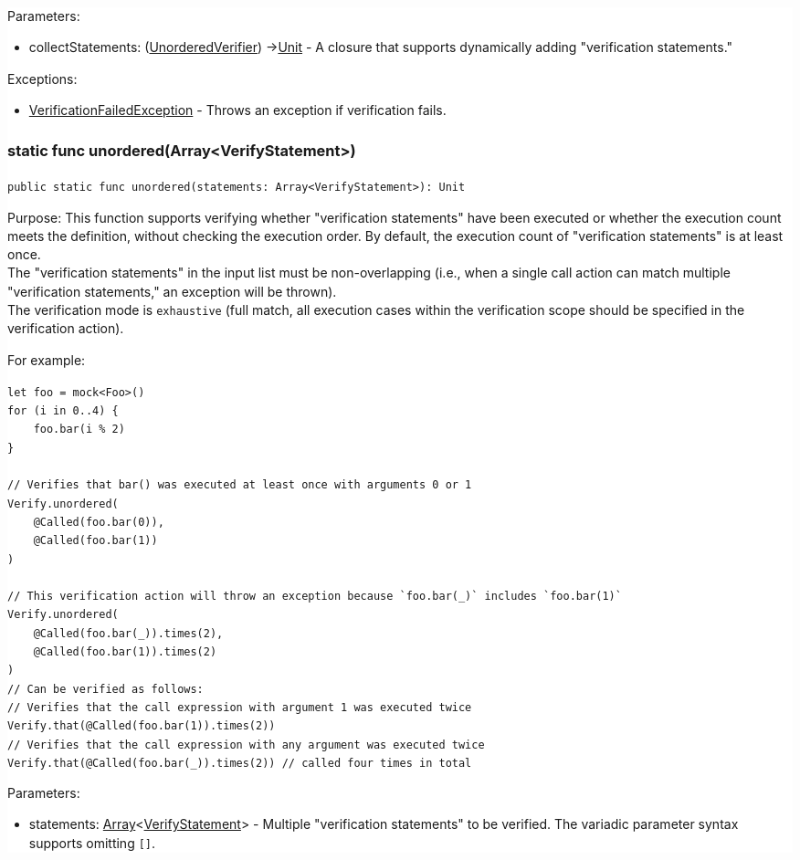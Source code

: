Parameters:

- collectStatements: ([UnorderedVerifier](unittest_mock_package_classes.md#class-unorderedverifier)) ->[Unit](../../core/core_package_api/core_package_intrinsics.md#unit) - A closure that supports dynamically adding "verification statements."

Exceptions:

- [VerificationFailedException](./unittest_mock_package_exceptions.md#class-verificationfailedexception) - Throws an exception if verification fails.

### static func unordered(Array\<VerifyStatement>)

```cangjie
public static func unordered(statements: Array<VerifyStatement>): Unit
```

Purpose: This function supports verifying whether "verification statements" have been executed or whether the execution count meets the definition, without checking the execution order. By default, the execution count of "verification statements" is at least once.  
The "verification statements" in the input list must be non-overlapping (i.e., when a single call action can match multiple "verification statements," an exception will be thrown).  
The verification mode is `exhaustive` (full match, all execution cases within the verification scope should be specified in the verification action).

For example:

```cangjie
let foo = mock<Foo>()
for (i in 0..4) {
    foo.bar(i % 2)
}

// Verifies that bar() was executed at least once with arguments 0 or 1
Verify.unordered(
    @Called(foo.bar(0)),
    @Called(foo.bar(1))
)

// This verification action will throw an exception because `foo.bar(_)` includes `foo.bar(1)`
Verify.unordered(
    @Called(foo.bar(_)).times(2),
    @Called(foo.bar(1)).times(2)
)
// Can be verified as follows:
// Verifies that the call expression with argument 1 was executed twice
Verify.that(@Called(foo.bar(1)).times(2))
// Verifies that the call expression with any argument was executed twice
Verify.that(@Called(foo.bar(_)).times(2)) // called four times in total
```

Parameters:

- statements: [Array](../../core/core_package_api/core_package_structs.md#struct-arrayt)\<[VerifyStatement](unittest_mock_package_classes.md#class-verifystatement)> - Multiple "verification statements" to be verified. The variadic parameter syntax supports omitting `[]`.
